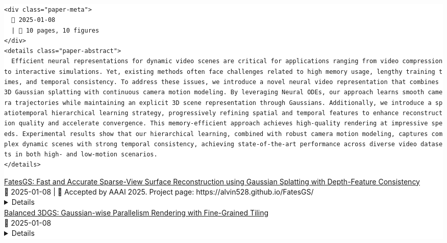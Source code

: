     <div class="paper-meta">
      📅 2025-01-08
      | 💬 10 pages, 10 figures
    </div>
    <details class="paper-abstract">
      Efficient neural representations for dynamic video scenes are critical for applications ranging from video compression to interactive simulations. Yet, existing methods often face challenges related to high memory usage, lengthy training times, and temporal consistency. To address these issues, we introduce a novel neural video representation that combines 3D Gaussian splatting with continuous camera motion modeling. By leveraging Neural ODEs, our approach learns smooth camera trajectories while maintaining an explicit 3D scene representation through Gaussians. Additionally, we introduce a spatiotemporal hierarchical learning strategy, progressively refining spatial and temporal features to enhance reconstruction quality and accelerate convergence. This memory-efficient approach achieves high-quality rendering at impressive speeds. Experimental results show that our hierarchical learning, combined with robust camera motion modeling, captures complex dynamic scenes with strong temporal consistency, achieving state-of-the-art performance across diverse video datasets in both high- and low-motion scenarios.
    </details>
</div>
<div class="paper-card">
    <div class="paper-title"><a href="http://arxiv.org/abs/2501.04628v1">FatesGS: Fast and Accurate Sparse-View Surface Reconstruction using Gaussian Splatting with Depth-Feature Consistency</a></div>
    <div class="paper-meta">
      📅 2025-01-08
      | 💬 Accepted by AAAI 2025. Project page: https://alvin528.github.io/FatesGS/
    </div>
    <details class="paper-abstract">
      Recently, Gaussian Splatting has sparked a new trend in the field of computer vision. Apart from novel view synthesis, it has also been extended to the area of multi-view reconstruction. The latest methods facilitate complete, detailed surface reconstruction while ensuring fast training speed. However, these methods still require dense input views, and their output quality significantly degrades with sparse views. We observed that the Gaussian primitives tend to overfit the few training views, leading to noisy floaters and incomplete reconstruction surfaces. In this paper, we present an innovative sparse-view reconstruction framework that leverages intra-view depth and multi-view feature consistency to achieve remarkably accurate surface reconstruction. Specifically, we utilize monocular depth ranking information to supervise the consistency of depth distribution within patches and employ a smoothness loss to enhance the continuity of the distribution. To achieve finer surface reconstruction, we optimize the absolute position of depth through multi-view projection features. Extensive experiments on DTU and BlendedMVS demonstrate that our method outperforms state-of-the-art methods with a speedup of 60x to 200x, achieving swift and fine-grained mesh reconstruction without the need for costly pre-training.
    </details>
</div>
<div class="paper-card">
    <div class="paper-title"><a href="http://arxiv.org/abs/2412.17378v3">Balanced 3DGS: Gaussian-wise Parallelism Rendering with Fine-Grained Tiling</a></div>
    <div class="paper-meta">
      📅 2025-01-08
    </div>
    <details class="paper-abstract">
